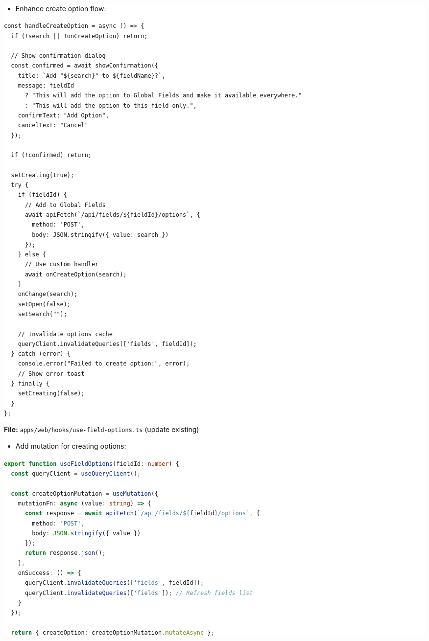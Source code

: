 - Enhance create option flow:
```tsx
const handleCreateOption = async () => {
  if (!search || !onCreateOption) return;

  // Show confirmation dialog
  const confirmed = await showConfirmation({
    title: `Add "${search}" to ${fieldName}?`,
    message: fieldId
      ? "This will add the option to Global Fields and make it available everywhere."
      : "This will add the option to this field only.",
    confirmText: "Add Option",
    cancelText: "Cancel"
  });

  if (!confirmed) return;

  setCreating(true);
  try {
    if (fieldId) {
      // Add to Global Fields
      await apiFetch(`/api/fields/${fieldId}/options`, {
        method: 'POST',
        body: JSON.stringify({ value: search })
      });
    } else {
      // Use custom handler
      await onCreateOption(search);
    }
    onChange(search);
    setOpen(false);
    setSearch("");

    // Invalidate options cache
    queryClient.invalidateQueries(['fields', fieldId]);
  } catch (error) {
    console.error("Failed to create option:", error);
    // Show error toast
  } finally {
    setCreating(false);
  }
};
```

**File:** `apps/web/hooks/use-field-options.ts` (update existing)
- Add mutation for creating options:
```typescript
export function useFieldOptions(fieldId: number) {
  const queryClient = useQueryClient();

  const createOptionMutation = useMutation({
    mutationFn: async (value: string) => {
      const response = await apiFetch(`/api/fields/${fieldId}/options`, {
        method: 'POST',
        body: JSON.stringify({ value })
      });
      return response.json();
    },
    onSuccess: () => {
      queryClient.invalidateQueries(['fields', fieldId]);
      queryClient.invalidateQueries(['fields']); // Refresh fields list
    }
  });

  return { createOption: createOptionMutation.mutateAsync };
```